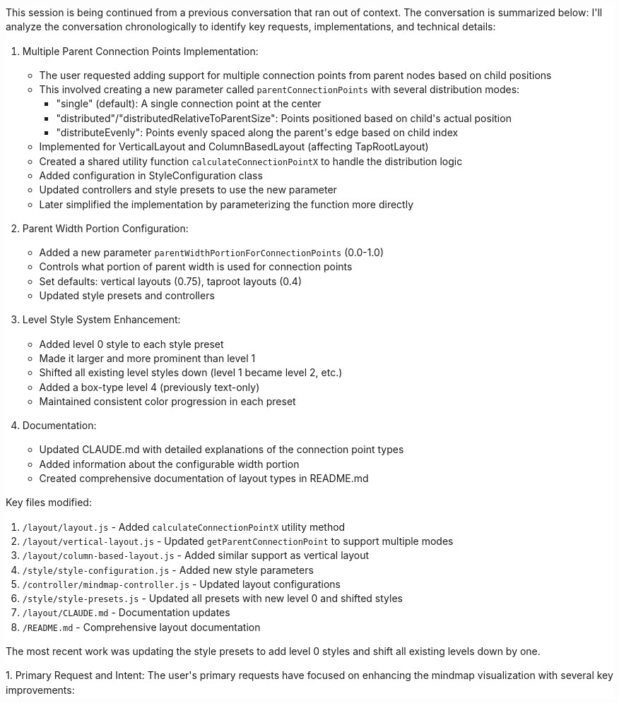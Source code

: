  This session is being continued from a previous conversation that ran out of context. The conversation is summarized below:
  <analysis>
  I'll analyze the conversation chronologically to identify key requests, implementations, and technical details:

  1. Multiple Parent Connection Points Implementation:
     - The user requested adding support for multiple connection points from parent nodes based on child positions
     - This involved creating a new parameter called `parentConnectionPoints` with several distribution modes:
       - "single" (default): A single connection point at the center 
       - "distributed"/"distributedRelativeToParentSize": Points positioned based on child's actual position
       - "distributeEvenly": Points evenly spaced along the parent's edge based on child index
     - Implemented for VerticalLayout and ColumnBasedLayout (affecting TapRootLayout)
     - Created a shared utility function `calculateConnectionPointX` to handle the distribution logic
     - Added configuration in StyleConfiguration class
     - Updated controllers and style presets to use the new parameter
     - Later simplified the implementation by parameterizing the function more directly

  2. Parent Width Portion Configuration:
     - Added a new parameter `parentWidthPortionForConnectionPoints` (0.0-1.0)
     - Controls what portion of parent width is used for connection points
     - Set defaults: vertical layouts (0.75), taproot layouts (0.4)
     - Updated style presets and controllers

  3. Level Style System Enhancement:
     - Added level 0 style to each style preset
     - Made it larger and more prominent than level 1
     - Shifted all existing level styles down (level 1 became level 2, etc.)
     - Added a box-type level 4 (previously text-only)
     - Maintained consistent color progression in each preset

  4. Documentation:
     - Updated CLAUDE.md with detailed explanations of the connection point types
     - Added information about the configurable width portion
     - Created comprehensive documentation of layout types in README.md

  Key files modified:
  1. `/layout/layout.js` - Added `calculateConnectionPointX` utility method
  2. `/layout/vertical-layout.js` - Updated `getParentConnectionPoint` to support multiple modes
  3. `/layout/column-based-layout.js` - Added similar support as vertical layout
  4. `/style/style-configuration.js` - Added new style parameters
  5. `/controller/mindmap-controller.js` - Updated layout configurations
  6. `/style/style-presets.js` - Updated all presets with new level 0 and shifted styles
  7. `/layout/CLAUDE.md` - Documentation updates
  8. `/README.md` - Comprehensive layout documentation

  The most recent work was updating the style presets to add level 0 styles and shift all existing levels down by one.
  </analysis>

  <summary>
  1. Primary Request and Intent:
     The user's primary requests have focused on enhancing the mindmap visualization with several key improvements:
     